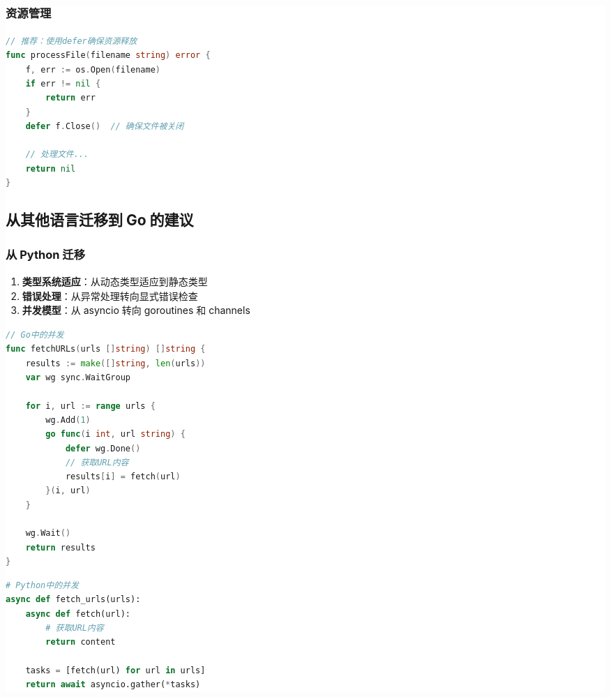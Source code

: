 ### 资源管理

```go
// 推荐：使用defer确保资源释放
func processFile(filename string) error {
    f, err := os.Open(filename)
    if err != nil {
        return err
    }
    defer f.Close()  // 确保文件被关闭

    // 处理文件...
    return nil
}
```

## 从其他语言迁移到 Go 的建议

### 从 Python 迁移

1. **类型系统适应**：从动态类型适应到静态类型
2. **错误处理**：从异常处理转向显式错误检查
3. **并发模型**：从 asyncio 转向 goroutines 和 channels

```go
// Go中的并发
func fetchURLs(urls []string) []string {
    results := make([]string, len(urls))
    var wg sync.WaitGroup

    for i, url := range urls {
        wg.Add(1)
        go func(i int, url string) {
            defer wg.Done()
            // 获取URL内容
            results[i] = fetch(url)
        }(i, url)
    }

    wg.Wait()
    return results
}
```

```python
# Python中的并发
async def fetch_urls(urls):
    async def fetch(url):
        # 获取URL内容
        return content

    tasks = [fetch(url) for url in urls]
    return await asyncio.gather(*tasks)
```
